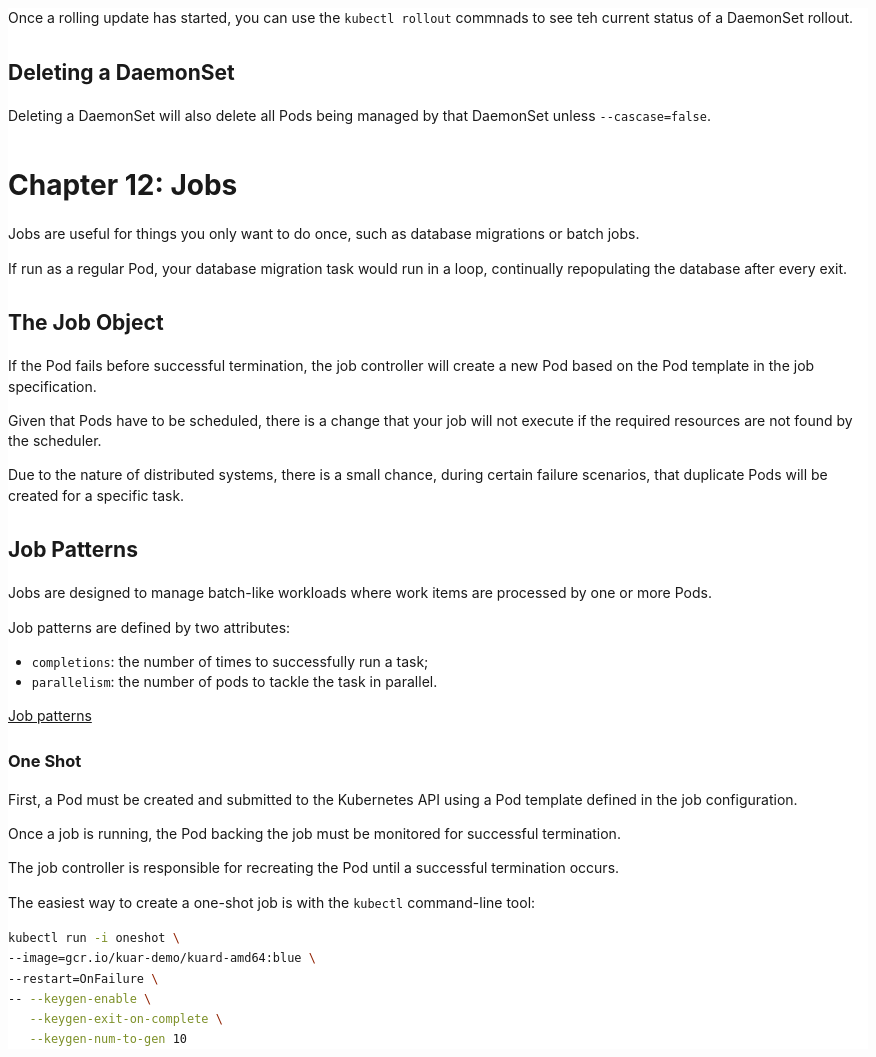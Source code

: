 Once a rolling update has started, you can use the `kubectl rollout` commnads to see teh current status of a DaemonSet rollout.

## Deleting a DaemonSet

Deleting a DaemonSet will also delete all Pods being managed by that DaemonSet unless `--cascase=false`.

# Chapter 12: Jobs

Jobs are useful for things you only want to do once, such as database migrations or batch jobs.

If run as a regular Pod, your database migration task would run in a loop, continually repopulating the database after every exit.

## The Job Object

If the Pod fails before successful termination, the job controller will create a new Pod based on the Pod template in the job specification.

Given that Pods have to be scheduled, there is a change that your job will not execute if the required resources are not found by the scheduler.

Due to the nature of distributed systems, there is a small chance, during certain failure scenarios, that duplicate Pods will be created for a specific task.

## Job Patterns

Jobs are designed to manage batch-like workloads where work items are processed by one or more Pods.

Job patterns are defined by two attributes:

- `completions`: the number of times to successfully run a task;
- `parallelism`: the number of pods to tackle the task in parallel.

[Job patterns](https://www.notion.so/b254bed2c2164e78a70a3484d5933802)

### One Shot

First, a Pod must be created and submitted to the Kubernetes API using a Pod template defined in the job configuration.

Once a job is running, the Pod backing the job must be monitored for successful termination.

The job controller is responsible for recreating the Pod until a successful termination occurs.

The easiest way to create a one-shot job is with the `kubectl` command-line tool:

```bash
kubectl run -i oneshot \
--image=gcr.io/kuar-demo/kuard-amd64:blue \
--restart=OnFailure \
-- --keygen-enable \
   --keygen-exit-on-complete \
   --keygen-num-to-gen 10
```

